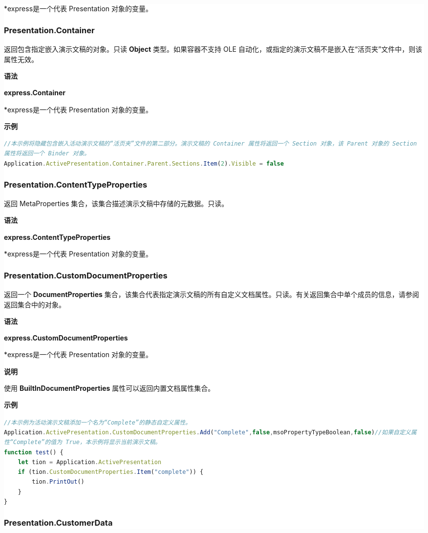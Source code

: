 \*express是一个代表 Presentation 对象的变量。

### Presentation.Container

返回包含指定嵌入演示文稿的对象。只读 **Object** 类型。如果容器不支持 OLE 自动化，或指定的演示文稿不是嵌入在“活页夹”文件中，则该属性无效。

**语法**

**express.Container**

\*express是一个代表 Presentation 对象的变量。

**示例**

``` JavaScript
//本示例将隐藏包含嵌入活动演示文稿的“活页夹”文件的第二部分。演示文稿的 Container 属性将返回一个 Section 对象，该 Parent 对象的 Section 属性将返回一个 Binder 对象。
Application.ActivePresentation.Container.Parent.Sections.Item(2).Visible = false
```

### Presentation.ContentTypeProperties

返回 MetaProperties 集合，该集合描述演示文稿中存储的元数据。只读。

**语法**

**express.ContentTypeProperties**

\*express是一个代表 Presentation 对象的变量。

### Presentation.CustomDocumentProperties

返回一个 **DocumentProperties** 集合，该集合代表指定演示文稿的所有自定义文档属性。只读。有关返回集合中单个成员的信息，请参阅 返回集合中的对象。

**语法**

**express.CustomDocumentProperties**

\*express是一个代表 Presentation 对象的变量。

**说明**

使用 **BuiltInDocumentProperties** 属性可以返回内置文档属性集合。

**示例**

``` JavaScript
//本示例为活动演示文稿添加一个名为“Complete”的静态自定义属性。
Application.ActivePresentation.CustomDocumentProperties.Add("Complete",false,msoPropertyTypeBoolean,false)//如果自定义属性“Complete”的值为 True，本示例将显示当前演示文稿。
function test() {
    let tion = Application.ActivePresentation
    if (tion.CustomDocumentProperties.Item("complete")) {
        tion.PrintOut()
    }
}
```

### Presentation.CustomerData
